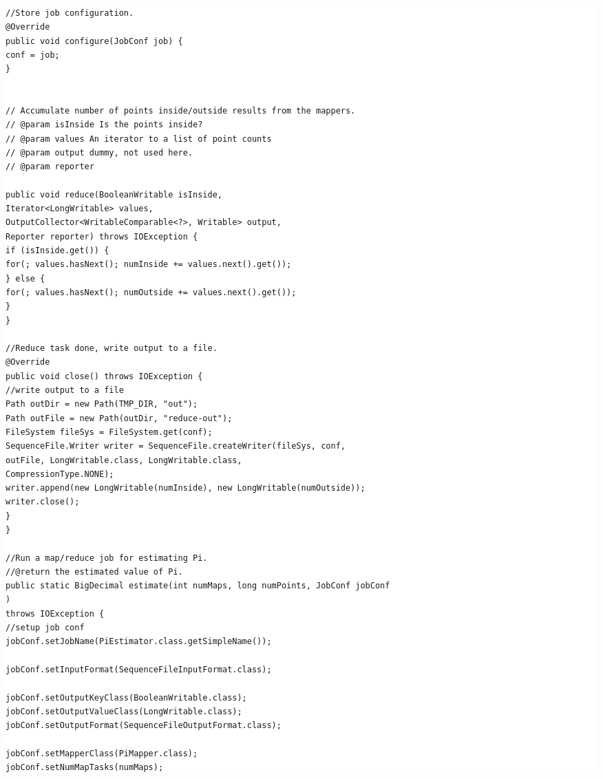     //Store job configuration.
    @Override
    public void configure(JobConf job) {
    conf = job;
    }


    // Accumulate number of points inside/outside results from the mappers.
    // @param isInside Is the points inside?
    // @param values An iterator to a list of point counts
    // @param output dummy, not used here.
    // @param reporter

    public void reduce(BooleanWritable isInside,
    Iterator<LongWritable> values,
    OutputCollector<WritableComparable<?>, Writable> output,
    Reporter reporter) throws IOException {
    if (isInside.get()) {
    for(; values.hasNext(); numInside += values.next().get());
    } else {
    for(; values.hasNext(); numOutside += values.next().get());
    }
    }

    //Reduce task done, write output to a file.
    @Override
    public void close() throws IOException {
    //write output to a file
    Path outDir = new Path(TMP_DIR, "out");
    Path outFile = new Path(outDir, "reduce-out");
    FileSystem fileSys = FileSystem.get(conf);
    SequenceFile.Writer writer = SequenceFile.createWriter(fileSys, conf,
    outFile, LongWritable.class, LongWritable.class,
    CompressionType.NONE);
    writer.append(new LongWritable(numInside), new LongWritable(numOutside));
    writer.close();
    }
    }

    //Run a map/reduce job for estimating Pi.
    //@return the estimated value of Pi.
    public static BigDecimal estimate(int numMaps, long numPoints, JobConf jobConf
    )
    throws IOException {
    //setup job conf
    jobConf.setJobName(PiEstimator.class.getSimpleName());

    jobConf.setInputFormat(SequenceFileInputFormat.class);

    jobConf.setOutputKeyClass(BooleanWritable.class);
    jobConf.setOutputValueClass(LongWritable.class);
    jobConf.setOutputFormat(SequenceFileOutputFormat.class);

    jobConf.setMapperClass(PiMapper.class);
    jobConf.setNumMapTasks(numMaps);
